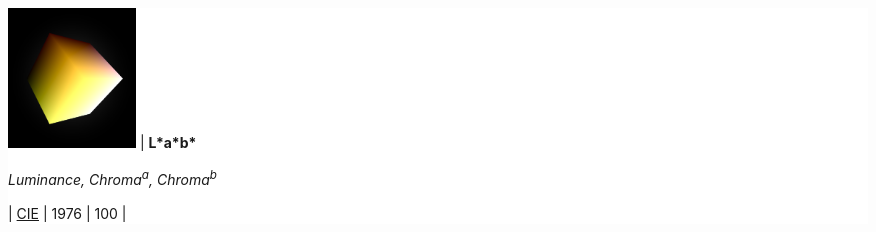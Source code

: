 <img src="https://github.com/ionsharp/Ion.Color/blob/main/Image/Lab.png?raw=true" width="128" />	| **L\*a\*b\***	<p>*Luminance, Chroma<sup>a</sup>, Chroma<sup>b</sup>*</p>				| [CIE](https://cie.co.at/)	| 1976	| 100		|